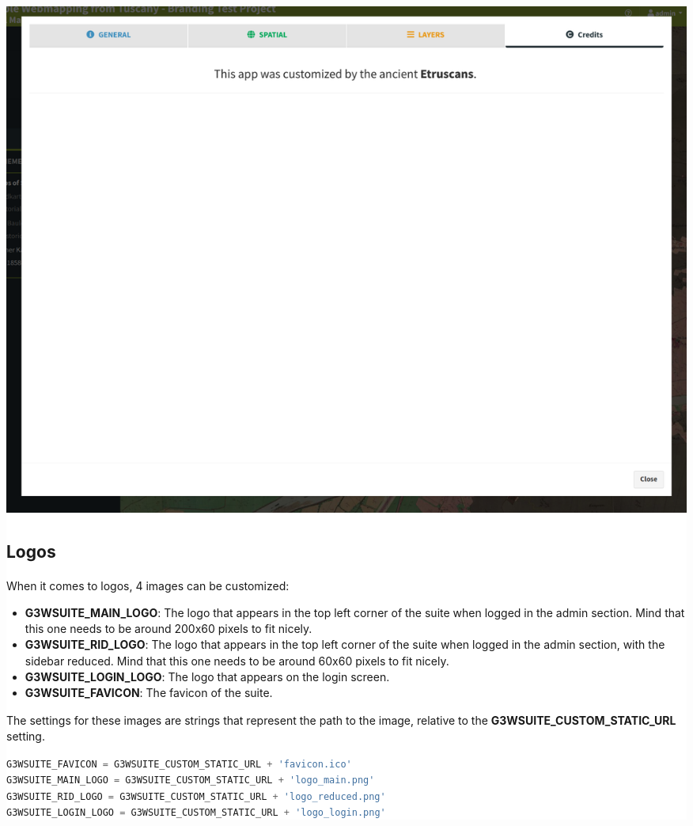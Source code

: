 ![](images/manual/en/branding_02_credits_off.png)


## Logos

When it comes to logos, 4 images can be customized:

- **G3WSUITE_MAIN_LOGO**: The logo that appears in the top left corner of the suite when logged in the admin section. Mind that this one needs to be around 200x60 pixels to fit nicely.
- **G3WSUITE_RID_LOGO**: The logo that appears in the top left corner of the suite when logged in the admin section, with the sidebar reduced. Mind that this one needs to be around 60x60 pixels to fit nicely.
- **G3WSUITE_LOGIN_LOGO**: The logo that appears on the login screen.
- **G3WSUITE_FAVICON**: The favicon of the suite.

The settings for these images are strings that represent the path to the image, relative to the **G3WSUITE_CUSTOM_STATIC_URL** setting.

```python
G3WSUITE_FAVICON = G3WSUITE_CUSTOM_STATIC_URL + 'favicon.ico'
G3WSUITE_MAIN_LOGO = G3WSUITE_CUSTOM_STATIC_URL + 'logo_main.png'
G3WSUITE_RID_LOGO = G3WSUITE_CUSTOM_STATIC_URL + 'logo_reduced.png'
G3WSUITE_LOGIN_LOGO = G3WSUITE_CUSTOM_STATIC_URL + 'logo_login.png'
```
